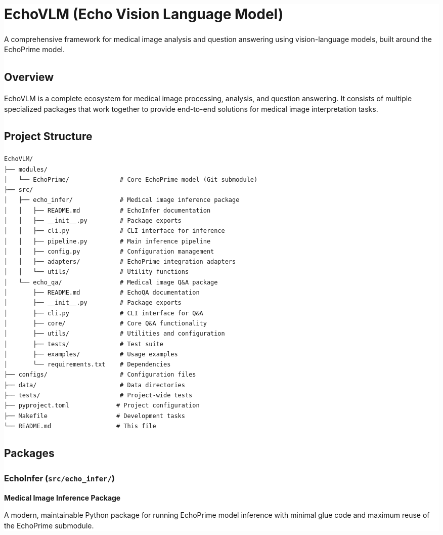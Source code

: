 # EchoVLM (Echo Vision Language Model)

A comprehensive framework for medical image analysis and question answering using vision-language models, built around the EchoPrime model.

## Overview

EchoVLM is a complete ecosystem for medical image processing, analysis, and question answering. It consists of multiple specialized packages that work together to provide end-to-end solutions for medical image interpretation tasks.

## Project Structure

```
EchoVLM/
├── modules/
│   └── EchoPrime/              # Core EchoPrime model (Git submodule)
├── src/
│   ├── echo_infer/             # Medical image inference package
│   │   ├── README.md           # EchoInfer documentation
│   │   ├── __init__.py         # Package exports
│   │   ├── cli.py              # CLI interface for inference
│   │   ├── pipeline.py         # Main inference pipeline
│   │   ├── config.py           # Configuration management
│   │   ├── adapters/           # EchoPrime integration adapters
│   │   └── utils/              # Utility functions
│   └── echo_qa/                # Medical image Q&A package
│       ├── README.md           # EchoQA documentation
│       ├── __init__.py         # Package exports
│       ├── cli.py              # CLI interface for Q&A
│       ├── core/               # Core Q&A functionality
│       ├── utils/              # Utilities and configuration
│       ├── tests/              # Test suite
│       ├── examples/           # Usage examples
│       └── requirements.txt    # Dependencies
├── configs/                    # Configuration files
├── data/                       # Data directories
├── tests/                      # Project-wide tests
├── pyproject.toml             # Project configuration
├── Makefile                   # Development tasks
└── README.md                  # This file
```

## Packages

### EchoInfer (`src/echo_infer/`)

**Medical Image Inference Package**

A modern, maintainable Python package for running EchoPrime model inference with minimal glue code and maximum reuse of the EchoPrime submodule.
